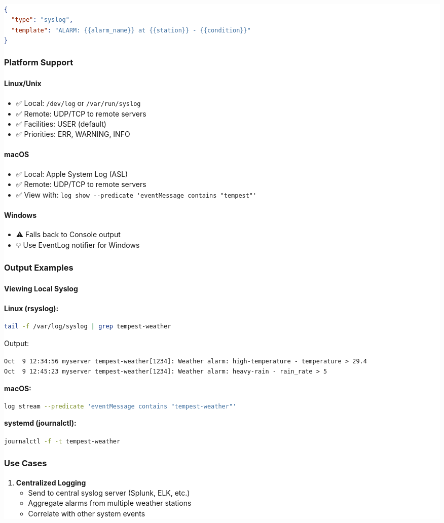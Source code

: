 ```json
{
  "type": "syslog",
  "template": "ALARM: {{alarm_name}} at {{station}} - {{condition}}"
}
```

### Platform Support

#### Linux/Unix
- ✅ Local: `/dev/log` or `/var/run/syslog`
- ✅ Remote: UDP/TCP to remote servers
- ✅ Facilities: USER (default)
- ✅ Priorities: ERR, WARNING, INFO

#### macOS
- ✅ Local: Apple System Log (ASL)
- ✅ Remote: UDP/TCP to remote servers
- ✅ View with: `log show --predicate 'eventMessage contains "tempest"'`

#### Windows
- ⚠️ Falls back to Console output
- 💡 Use EventLog notifier for Windows

### Output Examples

#### Viewing Local Syslog

**Linux (rsyslog):**
```bash
tail -f /var/log/syslog | grep tempest-weather
```

Output:
```
Oct  9 12:34:56 myserver tempest-weather[1234]: Weather alarm: high-temperature - temperature > 29.4
Oct  9 12:45:23 myserver tempest-weather[1234]: Weather alarm: heavy-rain - rain_rate > 5
```

**macOS:**
```bash
log stream --predicate 'eventMessage contains "tempest-weather"'
```

**systemd (journalctl):**
```bash
journalctl -f -t tempest-weather
```

### Use Cases

1. **Centralized Logging**
   - Send to central syslog server (Splunk, ELK, etc.)
   - Aggregate alarms from multiple weather stations
   - Correlate with other system events

